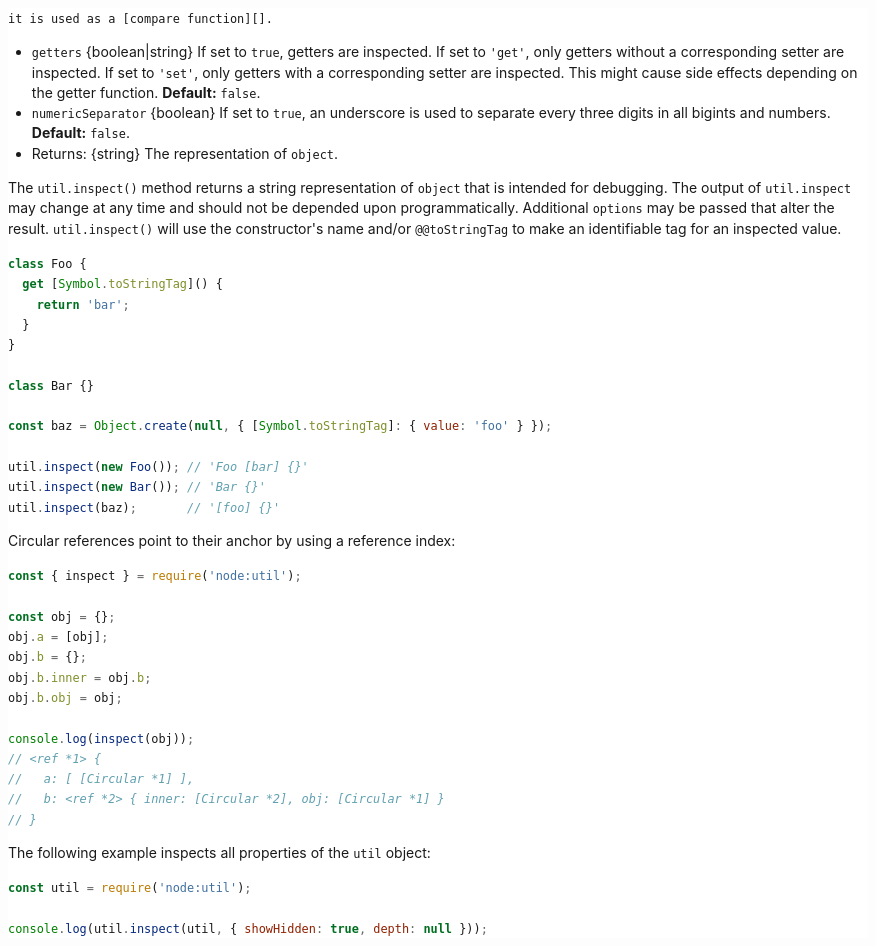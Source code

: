     it is used as a [compare function][].
  * `getters` {boolean|string} If set to `true`, getters are inspected. If set
    to `'get'`, only getters without a corresponding setter are inspected. If
    set to `'set'`, only getters with a corresponding setter are inspected.
    This might cause side effects depending on the getter function.
    **Default:** `false`.
  * `numericSeparator` {boolean} If set to `true`, an underscore is used to
    separate every three digits in all bigints and numbers.
    **Default:** `false`.
* Returns: {string} The representation of `object`.

The `util.inspect()` method returns a string representation of `object` that is
intended for debugging. The output of `util.inspect` may change at any time
and should not be depended upon programmatically. Additional `options` may be
passed that alter the result.
`util.inspect()` will use the constructor's name and/or `@@toStringTag` to make
an identifiable tag for an inspected value.

```js
class Foo {
  get [Symbol.toStringTag]() {
    return 'bar';
  }
}

class Bar {}

const baz = Object.create(null, { [Symbol.toStringTag]: { value: 'foo' } });

util.inspect(new Foo()); // 'Foo [bar] {}'
util.inspect(new Bar()); // 'Bar {}'
util.inspect(baz);       // '[foo] {}'
```

Circular references point to their anchor by using a reference index:

```js
const { inspect } = require('node:util');

const obj = {};
obj.a = [obj];
obj.b = {};
obj.b.inner = obj.b;
obj.b.obj = obj;

console.log(inspect(obj));
// <ref *1> {
//   a: [ [Circular *1] ],
//   b: <ref *2> { inner: [Circular *2], obj: [Circular *1] }
// }
```

The following example inspects all properties of the `util` object:

```js
const util = require('node:util');

console.log(util.inspect(util, { showHidden: true, depth: null }));
```


[Common System Errors]: errors.md#common-system-errors
[Custom inspection functions on objects]: #custom-inspection-functions-on-objects
[Custom promisified functions]: #custom-promisified-functions
[Customizing `util.inspect` colors]: #customizing-utilinspect-colors
[Internationalization]: intl.md
[Module Namespace Object]: https://tc39.github.io/ecma262/#sec-module-namespace-exotic-objects
[WHATWG Encoding Standard]: https://encoding.spec.whatwg.org/
[`'uncaughtException'`]: process.md#event-uncaughtexception
[`'warning'`]: process.md#event-warning
[`Array.isArray()`]: https://developer.mozilla.org/en-US/docs/Web/JavaScript/Reference/Global_Objects/Array/isArray
[`ArrayBuffer.isView()`]: https://developer.mozilla.org/en-US/docs/Web/JavaScript/Reference/Global_Objects/ArrayBuffer/isView
[`ArrayBuffer`]: https://developer.mozilla.org/en-US/docs/Web/JavaScript/Reference/Global_Objects/ArrayBuffer
[`Buffer.isBuffer()`]: buffer.md#static-method-bufferisbufferobj
[`DataView`]: https://developer.mozilla.org/en-US/docs/Web/JavaScript/Reference/Global_Objects/DataView
[`Date`]: https://developer.mozilla.org/en-US/docs/Web/JavaScript/Reference/Global_Objects/Date
[`Error`]: errors.md#class-error
[`Float32Array`]: https://developer.mozilla.org/en-US/docs/Web/JavaScript/Reference/Global_Objects/Float32Array
[`Float64Array`]: https://developer.mozilla.org/en-US/docs/Web/JavaScript/Reference/Global_Objects/Float64Array
[`Int16Array`]: https://developer.mozilla.org/en-US/docs/Web/JavaScript/Reference/Global_Objects/Int16Array
[`Int32Array`]: https://developer.mozilla.org/en-US/docs/Web/JavaScript/Reference/Global_Objects/Int32Array
[`Int8Array`]: https://developer.mozilla.org/en-US/docs/Web/JavaScript/Reference/Global_Objects/Int8Array
[`JSON.stringify()`]: https://developer.mozilla.org/en-US/docs/Web/JavaScript/Reference/Global_Objects/JSON/stringify
[`MIMEparams`]: #class-utilmimeparams
[`Map`]: https://developer.mozilla.org/en-US/docs/Web/JavaScript/Reference/Global_Objects/Map
[`Object.freeze()`]: https://developer.mozilla.org/en-US/docs/Web/JavaScript/Reference/Global_Objects/Object/freeze
[`Promise`]: https://developer.mozilla.org/en-US/docs/Web/JavaScript/Reference/Global_Objects/Promise
[`Proxy`]: https://developer.mozilla.org/en-US/docs/Web/JavaScript/Reference/Global_Objects/Proxy
[`Set`]: https://developer.mozilla.org/en-US/docs/Web/JavaScript/Reference/Global_Objects/Set
[`SharedArrayBuffer`]: https://developer.mozilla.org/en-US/docs/Web/JavaScript/Reference/Global_Objects/SharedArrayBuffer
[`TypedArray`]: https://developer.mozilla.org/en-US/docs/Web/JavaScript/Reference/Global_Objects/TypedArray
[`Uint16Array`]: https://developer.mozilla.org/en-US/docs/Web/JavaScript/Reference/Global_Objects/Uint16Array
[`Uint32Array`]: https://developer.mozilla.org/en-US/docs/Web/JavaScript/Reference/Global_Objects/Uint32Array
[`Uint8Array`]: https://developer.mozilla.org/en-US/docs/Web/JavaScript/Reference/Global_Objects/Uint8Array
[`Uint8ClampedArray`]: https://developer.mozilla.org/en-US/docs/Web/JavaScript/Reference/Global_Objects/Uint8ClampedArray
[`WeakMap`]: https://developer.mozilla.org/en-US/docs/Web/JavaScript/Reference/Global_Objects/WeakMap
[`WeakSet`]: https://developer.mozilla.org/en-US/docs/Web/JavaScript/Reference/Global_Objects/WeakSet
[`assert.deepStrictEqual()`]: assert.md#assertdeepstrictequalactual-expected-message
[`console.error()`]: console.md#consoleerrordata-args
[`mime.toString()`]: #mimetostring
[`mimeParams.entries()`]: #mimeparamsentries
[`napi_create_external()`]: n-api.md#napi_create_external
[`target` and `handler`]: https://developer.mozilla.org/en-US/docs/Web/JavaScript/Reference/Global_Objects/Proxy#Terminology
[`tty.hasColors()`]: tty.md#writestreamhascolorscount-env
[`util.format()`]: #utilformatformat-args
[`util.inspect()`]: #utilinspectobject-options
[`util.promisify()`]: #utilpromisifyoriginal
[`util.types.isAnyArrayBuffer()`]: #utiltypesisanyarraybuffervalue
[`util.types.isArrayBuffer()`]: #utiltypesisarraybuffervalue
[`util.types.isDate()`]: #utiltypesisdatevalue
[`util.types.isNativeError()`]: #utiltypesisnativeerrorvalue
[`util.types.isSharedArrayBuffer()`]: #utiltypesissharedarraybuffervalue
[async function]: https://developer.mozilla.org/en-US/docs/Web/JavaScript/Reference/Statements/async_function
[built-in `Error` type]: https://tc39.es/ecma262/#sec-error-objects
[compare function]: https://developer.mozilla.org/en-US/docs/Web/JavaScript/Reference/Global_Objects/Array/sort#Parameters
[constructor]: https://developer.mozilla.org/en-US/docs/Web/JavaScript/Reference/Global_Objects/Object/constructor
[default sort]: https://developer.mozilla.org/en-US/docs/Web/JavaScript/Reference/Global_Objects/Array/sort
[global symbol registry]: https://developer.mozilla.org/en-US/docs/Web/JavaScript/Reference/Global_Objects/Symbol/for
[list of deprecated APIS]: deprecations.md#list-of-deprecated-apis
[modifiers]: #modifiers
[realm]: https://tc39.es/ecma262/#realm
[semantically incompatible]: https://github.com/nodejs/node/issues/4179
[util.inspect.custom]: #utilinspectcustom